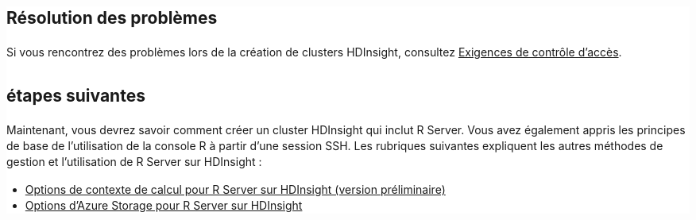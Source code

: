 
## <a name="troubleshoot"></a>Résolution des problèmes

Si vous rencontrez des problèmes lors de la création de clusters HDInsight, consultez [Exigences de contrôle d’accès](../hdinsight-administer-use-portal-linux.md#create-clusters).


## <a name="next-steps"></a>étapes suivantes

Maintenant, vous devrez savoir comment créer un cluster HDInsight qui inclut R Server. Vous avez également appris les principes de base de l’utilisation de la console R à partir d’une session SSH. Les rubriques suivantes expliquent les autres méthodes de gestion et l’utilisation de R Server sur HDInsight :

* [Options de contexte de calcul pour R Server sur HDInsight (version préliminaire)](r-server-compute-contexts.md)
* [Options d’Azure Storage pour R Server sur HDInsight](r-server-storage.md)
